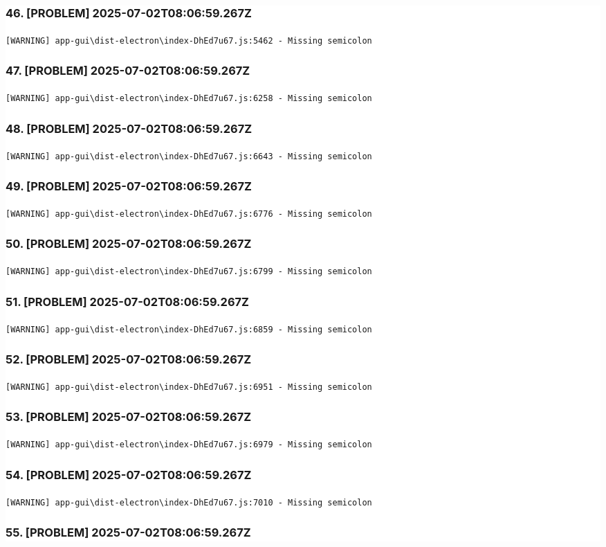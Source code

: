 ### 46. [PROBLEM] 2025-07-02T08:06:59.267Z

```
[WARNING] app-gui\dist-electron\index-DhEd7u67.js:5462 - Missing semicolon
```

### 47. [PROBLEM] 2025-07-02T08:06:59.267Z

```
[WARNING] app-gui\dist-electron\index-DhEd7u67.js:6258 - Missing semicolon
```

### 48. [PROBLEM] 2025-07-02T08:06:59.267Z

```
[WARNING] app-gui\dist-electron\index-DhEd7u67.js:6643 - Missing semicolon
```

### 49. [PROBLEM] 2025-07-02T08:06:59.267Z

```
[WARNING] app-gui\dist-electron\index-DhEd7u67.js:6776 - Missing semicolon
```

### 50. [PROBLEM] 2025-07-02T08:06:59.267Z

```
[WARNING] app-gui\dist-electron\index-DhEd7u67.js:6799 - Missing semicolon
```

### 51. [PROBLEM] 2025-07-02T08:06:59.267Z

```
[WARNING] app-gui\dist-electron\index-DhEd7u67.js:6859 - Missing semicolon
```

### 52. [PROBLEM] 2025-07-02T08:06:59.267Z

```
[WARNING] app-gui\dist-electron\index-DhEd7u67.js:6951 - Missing semicolon
```

### 53. [PROBLEM] 2025-07-02T08:06:59.267Z

```
[WARNING] app-gui\dist-electron\index-DhEd7u67.js:6979 - Missing semicolon
```

### 54. [PROBLEM] 2025-07-02T08:06:59.267Z

```
[WARNING] app-gui\dist-electron\index-DhEd7u67.js:7010 - Missing semicolon
```

### 55. [PROBLEM] 2025-07-02T08:06:59.267Z
